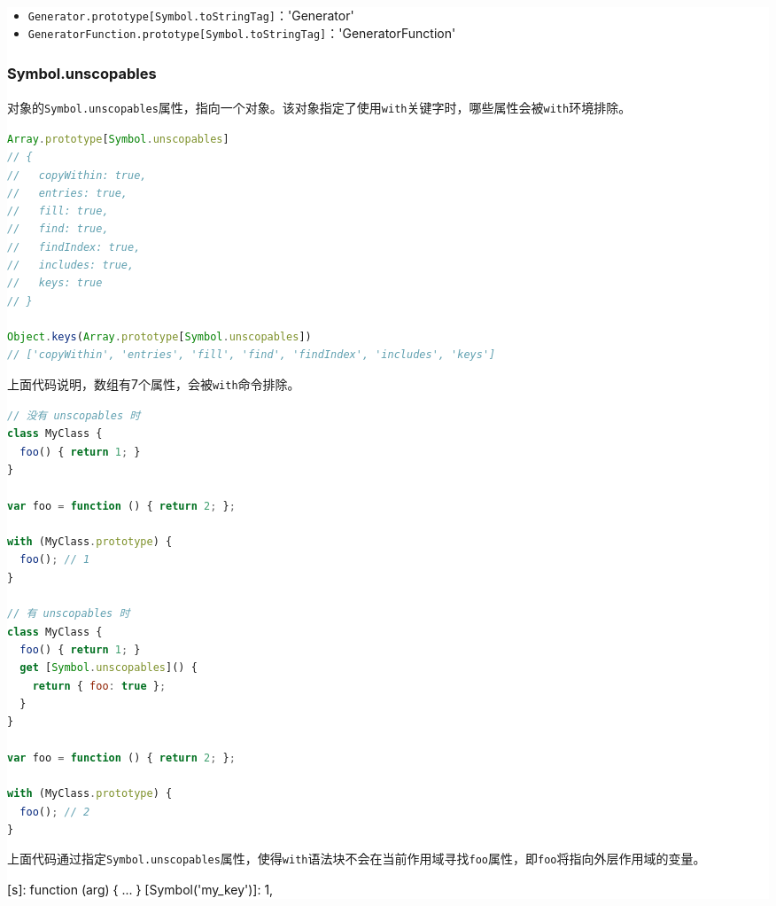 - `Generator.prototype[Symbol.toStringTag]`：'Generator'
- `GeneratorFunction.prototype[Symbol.toStringTag]`：'GeneratorFunction'

### Symbol.unscopables

对象的`Symbol.unscopables`属性，指向一个对象。该对象指定了使用`with`关键字时，哪些属性会被`with`环境排除。

```javascript
Array.prototype[Symbol.unscopables]
// {
//   copyWithin: true,
//   entries: true,
//   fill: true,
//   find: true,
//   findIndex: true,
//   includes: true,
//   keys: true
// }

Object.keys(Array.prototype[Symbol.unscopables])
// ['copyWithin', 'entries', 'fill', 'find', 'findIndex', 'includes', 'keys']
```

上面代码说明，数组有7个属性，会被`with`命令排除。

```javascript
// 没有 unscopables 时
class MyClass {
  foo() { return 1; }
}

var foo = function () { return 2; };

with (MyClass.prototype) {
  foo(); // 1
}

// 有 unscopables 时
class MyClass {
  foo() { return 1; }
  get [Symbol.unscopables]() {
    return { foo: true };
  }
}

var foo = function () { return 2; };

with (MyClass.prototype) {
  foo(); // 2
}
```

上面代码通过指定`Symbol.unscopables`属性，使得`with`语法块不会在当前作用域寻找`foo`属性，即`foo`将指向外层作用域的变量。


  [mySymbol]: 'Hello!'
  [s]: function (arg) { ... }
  [Symbol('my_key')]: 1,